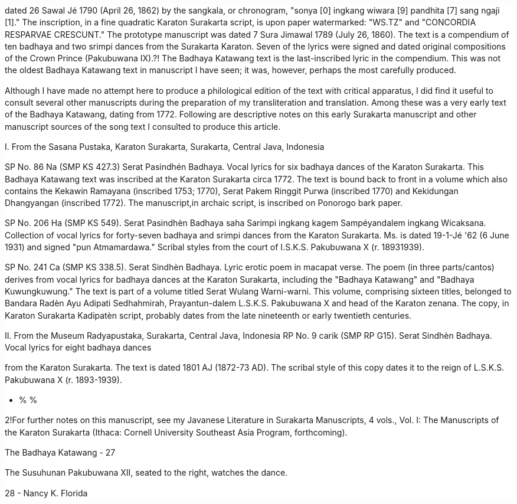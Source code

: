 dated 26 Sawal Jé 1790 (April 26, 1862) by the sangkala, or chronogram, "sonya [0] ingkang wiwara [9] pandhita [7] sang ngaji [1]." The inscription, in a fine quadratic Karaton Surakarta script, is upon paper watermarked: "WS.TZ" and "CONCORDIA RESPARVAE CRESCUNT." The prototype manuscript was dated 7 Sura Jimawal 1789 (July 26, 1860). The text is a compendium of ten badhaya and two srimpi dances from the Surakarta Karaton.
Seven of the lyrics were signed and dated original compositions of the Crown Prince (Pakubuwana IX).?! The Badhaya Katawang text is the last-inscribed lyric in the compendium.
This was not the oldest Badhaya Katawang text in manuscript I have seen; it was, however, perhaps the most carefully produced.

Although I have made no attempt here to produce a philological edition of the text with critical apparatus, I did find it useful to consult several other manuscripts during the preparation of my transliteration and translation. Among these was a very early text of the Badhaya Katawang, dating from 1772. Following are descriptive notes on this early Surakarta manuscript and other manuscript sources of the song text I consulted to produce this article.

I. From the Sasana Pustaka, Karaton Surakarta, Surakarta, Central Java, Indonesia

SP No. 86 Na (SMP KS 427.3) Serat Pasindhén Badhaya. Vocal lyrics for six badhaya dances of the Karaton Surakarta. This Badhaya Katawang text was inscribed at the Karaton Surakarta circa 1772. The text is bound back to front in a volume which also contains the Kekawin Ramayana (inscribed 1753; 1770), Serat Pakem Ringgit Purwa (inscribed 1770) and Kekidungan Dhangyangan (inscribed 1772). The manuscript,in archaic script, is inscribed on Ponorogo bark paper.

SP No. 206 Ha (SMP KS 549). Serat Pasindhèn Badhaya saha Sarimpi ingkang kagem Sampéyandalem ingkang Wicaksana. Collection of vocal lyrics for forty-seven badhaya and srimpi dances from the Karaton Surakarta. Ms. is dated 19-1-Jé '62 (6 June 1931) and signed "pun Atmamardawa." Scribal styles from the court of I.S.K.S. Pakubuwana X (r. 18931939).

SP No. 241 Ca (SMP KS 338.5). Serat Sindhèn Badhaya. Lyric erotic poem in macapat verse.
The poem (in three parts/cantos) derives from vocal lyrics for badhaya dances at the Karaton Surakarta, including the "Badhaya Katawang" and "Badhaya Kuwungkuwung." The text is part of a volume titled Serat Wulang Warni-warni. This volume, comprising sixteen titles, belonged to Bandara Radèn Ayu Adipati Sedhahmirah, Prayantun-dalem L.S.K.S. Pakubuwana X and head of the Karaton zenana. The copy, in Karaton Surakarta Kadipatèn script, probably dates from the late nineteenth or early twentieth centuries.

II. From the Museum Radyapustaka, Surakarta, Central Java, Indonesia RP No. 9 carik (SMP RP G15). Serat Sindhèn Badhaya. Vocal lyrics for eight badhaya dances

from the Karaton Surakarta. The text is dated 1801 AJ (1872-73 AD). The scribal style of this copy dates it to the reign of L.S.K.S. Pakubuwana X (r. 1893-1939).

* % %



2!For further notes on this manuscript, see my Javanese Literature in Surakarta Manuscripts, 4 vols., Vol. I: The Manuscripts of the Karaton Surakarta (Ithaca: Cornell University Southeast Asia Program, forthcoming).

The Badhaya Katawang - 27



The Susuhunan Pakubuwana XII, seated to the right, watches the dance.

28 - Nancy K. Florida
